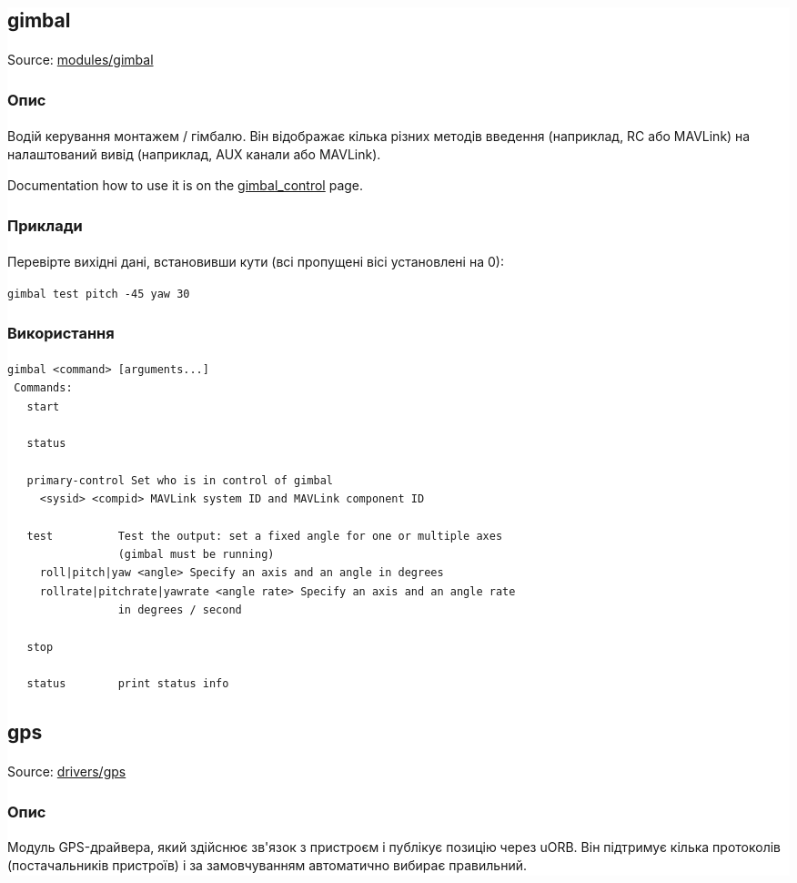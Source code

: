 ## gimbal

Source: [modules/gimbal](https://github.com/PX4/PX4-Autopilot/tree/main/src/modules/gimbal)

### Опис

Водій керування монтажем / гімбалю. Він відображає кілька різних методів введення (наприклад, RC або MAVLink) на налаштований вивід (наприклад, AUX канали або MAVLink).

Documentation how to use it is on the [gimbal_control](https://docs.px4.io/main/en/advanced/gimbal_control.html) page.

### Приклади

Перевірте вихідні дані, встановивши кути (всі пропущені вісі установлені на 0):

```
gimbal test pitch -45 yaw 30
```

<a id="gimbal_usage"></a>

### Використання

```
gimbal <command> [arguments...]
 Commands:
   start

   status

   primary-control Set who is in control of gimbal
     <sysid> <compid> MAVLink system ID and MAVLink component ID

   test          Test the output: set a fixed angle for one or multiple axes
                 (gimbal must be running)
     roll|pitch|yaw <angle> Specify an axis and an angle in degrees
     rollrate|pitchrate|yawrate <angle rate> Specify an axis and an angle rate
                 in degrees / second

   stop

   status        print status info
```

## gps

Source: [drivers/gps](https://github.com/PX4/PX4-Autopilot/tree/main/src/drivers/gps)

### Опис

Модуль GPS-драйвера, який здійснює зв'язок з пристроєм і публікує позицію через uORB.
Він підтримує кілька протоколів (постачальників пристроїв) і за замовчуванням автоматично вибирає правильний.
